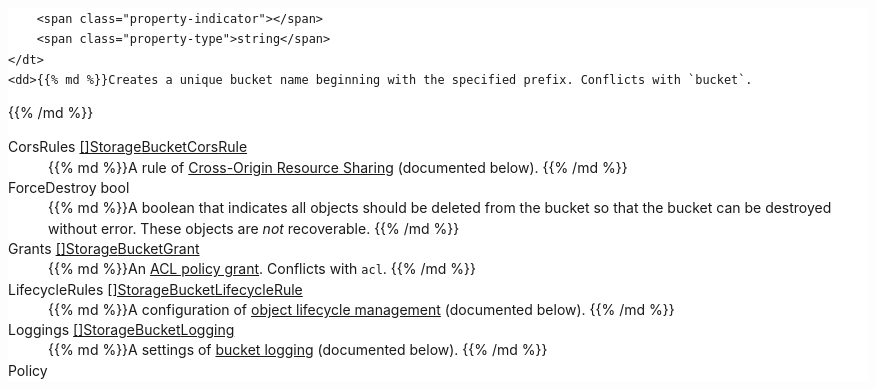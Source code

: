         <span class="property-indicator"></span>
        <span class="property-type">string</span>
    </dt>
    <dd>{{% md %}}Creates a unique bucket name beginning with the specified prefix. Conflicts with `bucket`.
{{% /md %}}</dd><dt class="property-optional"
            title="Optional">
        <span id="corsrules_go">
<a href="#corsrules_go" style="color: inherit; text-decoration: inherit;">Cors<wbr>Rules</a>
</span>
        <span class="property-indicator"></span>
        <span class="property-type"><a href="#storagebucketcorsrule">[]Storage<wbr>Bucket<wbr>Cors<wbr>Rule</a></span>
    </dt>
    <dd>{{% md %}}A rule of [Cross-Origin Resource Sharing](https://cloud.yandex.com/docs/storage/cors/) (documented below).
{{% /md %}}</dd><dt class="property-optional"
            title="Optional">
        <span id="forcedestroy_go">
<a href="#forcedestroy_go" style="color: inherit; text-decoration: inherit;">Force<wbr>Destroy</a>
</span>
        <span class="property-indicator"></span>
        <span class="property-type">bool</span>
    </dt>
    <dd>{{% md %}}A boolean that indicates all objects should be deleted from the bucket so that the bucket can be destroyed without error. These objects are *not* recoverable.
{{% /md %}}</dd><dt class="property-optional"
            title="Optional">
        <span id="grants_go">
<a href="#grants_go" style="color: inherit; text-decoration: inherit;">Grants</a>
</span>
        <span class="property-indicator"></span>
        <span class="property-type"><a href="#storagebucketgrant">[]Storage<wbr>Bucket<wbr>Grant</a></span>
    </dt>
    <dd>{{% md %}}An [ACL policy grant](https://cloud.yandex.com/docs/storage/concepts/acl#permissions-types). Conflicts with `acl`.
{{% /md %}}</dd><dt class="property-optional"
            title="Optional">
        <span id="lifecyclerules_go">
<a href="#lifecyclerules_go" style="color: inherit; text-decoration: inherit;">Lifecycle<wbr>Rules</a>
</span>
        <span class="property-indicator"></span>
        <span class="property-type"><a href="#storagebucketlifecyclerule">[]Storage<wbr>Bucket<wbr>Lifecycle<wbr>Rule</a></span>
    </dt>
    <dd>{{% md %}}A configuration of [object lifecycle management](https://cloud.yandex.com/docs/storage/concepts/lifecycles) (documented below).
{{% /md %}}</dd><dt class="property-optional"
            title="Optional">
        <span id="loggings_go">
<a href="#loggings_go" style="color: inherit; text-decoration: inherit;">Loggings</a>
</span>
        <span class="property-indicator"></span>
        <span class="property-type"><a href="#storagebucketlogging">[]Storage<wbr>Bucket<wbr>Logging</a></span>
    </dt>
    <dd>{{% md %}}A settings of [bucket logging](https://cloud.yandex.ru/docs/storage/concepts/server-logs) (documented below).
{{% /md %}}</dd><dt class="property-optional"
            title="Optional">
        <span id="policy_go">
<a href="#policy_go" style="color: inherit; text-decoration: inherit;">Policy</a>
</span>